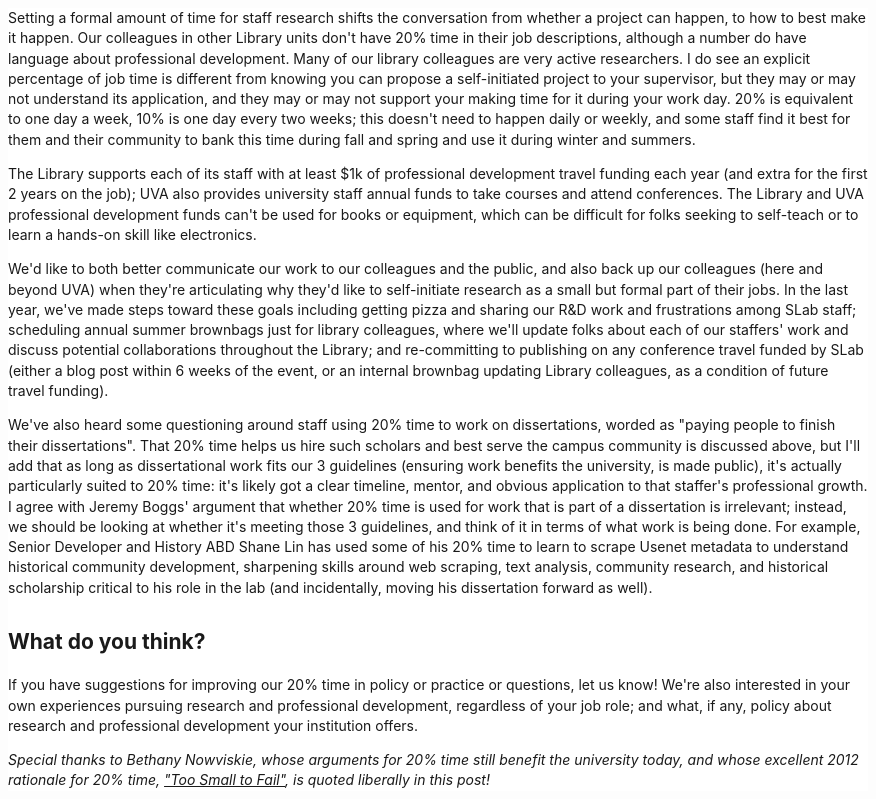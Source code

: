 Setting a formal amount of time for staff research shifts the conversation from whether a project can happen, to how to best make it happen. Our colleagues in other Library units don't have 20% time in their job descriptions, although a number do have language about professional development. Many of our library colleagues are very active researchers. I do see an explicit percentage of job time is different from knowing you can propose a self-initiated project to your supervisor, but they may or may not understand its application, and they may or may not support your making time for it during your work day. 20% is equivalent to one day a week, 10% is one day every two weeks; this doesn't need to happen daily or weekly, and some staff find it best for them and their community to bank this time during fall and spring and use it during winter and summers. 

The Library supports each of its staff with at least $1k of professional development travel funding each year (and extra for the first 2 years on the job); UVA also provides university staff annual funds to take courses and attend conferences. The Library and UVA professional development funds can't be used for books or equipment, which can be difficult for folks seeking to self-teach or to learn a hands-on skill like electronics.

We'd like to both better communicate our work to our colleagues and the public, and also back up our colleagues (here and beyond UVA) when they're articulating why they'd like to self-initiate research as a small but formal part of their jobs. In the last year, we've made steps toward these goals including getting pizza and sharing our R&D work and frustrations among SLab staff; scheduling annual summer brownbags just for library colleagues, where we'll update folks about each of our staffers' work and discuss potential collaborations throughout the Library; and re-committing to publishing on any conference travel funded by SLab (either a blog post within 6 weeks of the event, or an internal brownbag updating Library colleagues, as a condition of future travel funding).

We've also heard some questioning around staff using 20% time to work on dissertations, worded as "paying people to finish their dissertations". That 20% time helps us hire such scholars and best serve the campus community is discussed above, but I'll add that as long as dissertational work fits our 3 guidelines (ensuring work benefits the university, is made public), it's actually particularly suited to 20% time: it's likely got a clear timeline, mentor, and obvious application to that staffer's professional growth. I agree with Jeremy Boggs' argument that whether 20% time is used for work that is part of a dissertation is irrelevant; instead, we should be looking at whether it's meeting those 3 guidelines, and think of it in terms of what work is being done. For example, Senior Developer and History ABD Shane Lin has used some of his 20% time to learn to scrape Usenet metadata to understand historical community development, sharpening skills around web scraping, text analysis, community research, and historical scholarship critical to his role in the lab (and incidentally, moving his dissertation forward as well).

## What do you think?
If you have suggestions for improving our 20% time in policy or practice or questions, let us know! We're also interested in your own experiences pursuing research and professional development, regardless of your job role; and what, if any, policy about research and professional development your institution offers.

*Special thanks to Bethany Nowviskie, whose arguments for 20% time still benefit the university today, and whose excellent 2012 rationale for 20% time, ["Too Small to Fail"](http://nowviskie.org/2012/too-small-to-fail/), is quoted liberally in this post!*
